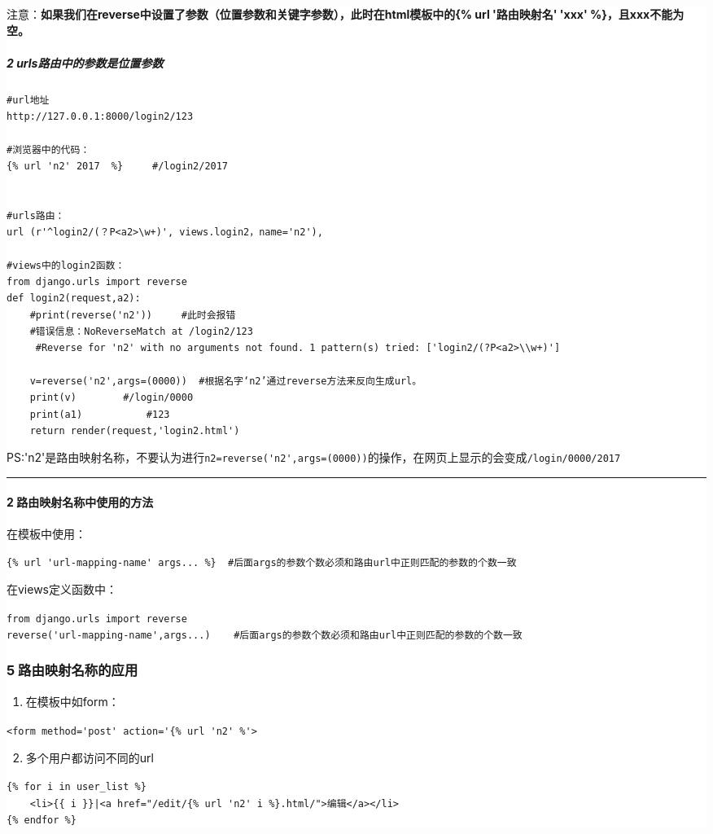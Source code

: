 注意：**如果我们在reverse中设置了参数（位置参数和关键字参数），此时在html模板中的{% url '路由映射名' 'xxx' %}，且xxx不能为空。**

##### 2 urls路由中的参数是位置参数
```
#url地址
http://127.0.0.1:8000/login2/123

#浏览器中的代码：
{% url 'n2' 2017  %}     #/login2/2017


#urls路由：
url (r'^login2/(？P<a2>\w+)', views.login2，name='n2'),

#views中的login2函数：
from django.urls import reverse
def login2(request,a2):
    #print(reverse('n2'))     #此时会报错
    #错误信息：NoReverseMatch at /login2/123
     #Reverse for 'n2' with no arguments not found. 1 pattern(s) tried: ['login2/(?P<a2>\\w+)']
    
    v=reverse('n2',args=(0000))  #根据名字‘n2’通过reverse方法来反向生成url。
    print(v)        #/login/0000
    print(a1)           #123
    return render(request,'login2.html')
```
PS:'n2'是路由映射名称，不要认为进行`n2=reverse('n2',args=(0000))`的操作，在网页上显示的会变成`/login/0000/2017`
****

#### 2 路由映射名称中使用的方法
在模板中使用：
```
{% url 'url-mapping-name' args... %}  #后面args的参数个数必须和路由url中正则匹配的参数的个数一致   
```
在views定义函数中：
```
from django.urls import reverse
reverse('url-mapping-name',args...)    #后面args的参数个数必须和路由url中正则匹配的参数的个数一致  
```


### 5 路由映射名称的应用

1. 在模板中如form：
```
<form method='post' action='{% url 'n2' %'>
```

2. 多个用户都访问不同的url
```
{% for i in user_list %}
    <li>{{ i }}|<a href="/edit/{% url 'n2' i %}.html/">编辑</a></li>
{% endfor %}
```
